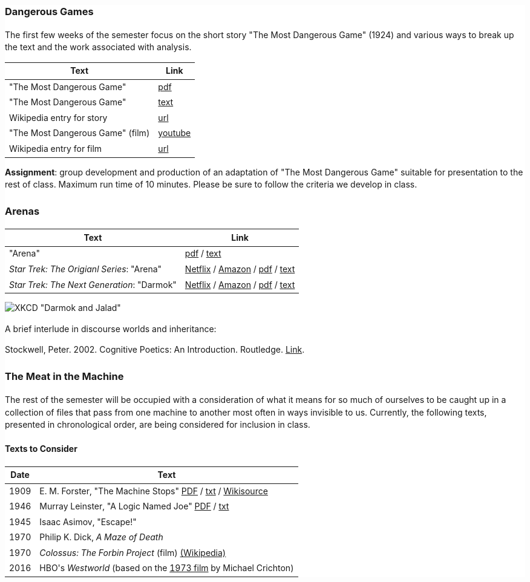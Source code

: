 
### Dangerous Games

The first few weeks of the semester focus on the short story "The Most Dangerous Game" (1924) and various ways to break up the text and the work associated with analysis.

Text                         | Link
-----------------------------|----------
"The Most Dangerous Game"    | [pdf](http://johnlaudun.org/texts/Most_Dangerous_Game.pdf)
"The Most Dangerous Game"    | [text](http://johnlaudun.org/texts/most_dangerous_game.txt)
Wikipedia entry for story    | [url](https://en.wikipedia.org/wiki/The_Most_Dangerous_Game)
"The Most Dangerous Game" (film) | [youtube](https://youtu.be/_DXLTw22HOQ)
Wikipedia entry for film     | [url](https://en.wikipedia.org/wiki/The_Most_Dangerous_Game)

**Assignment**: group development and production of an adaptation of "The Most Dangerous Game" suitable for presentation to the rest of class. Maximum run time of 10 minutes. Please be sure to follow the criteria we develop in class.


### Arenas

Text                  | Link
----------------------|----------
"Arena"               |[pdf][arena-pdf] / [text][arena-text]
_Star Trek: The Origianl Series_: "Arena" | [Netflix][arena-st-n] / [Amazon][arena-st-a] / [pdf][astpdf] / [text][asttxt]
_Star Trek: The Next Generation_: "Darmok" | [Netflix][darmok-n] / [Amazon][darmok-a] / [pdf][d-pdf] / [text][d-txt]

![XKCD "Darmok and Jalad"](http://imgs.xkcd.com/comics/darmok_and_jalad.png)

[arena-pdf]: https://moodle.louisiana.edu/pluginfile.php/757817/mod_folder/content/0/Arena.pdf?forcedownload=1
[arena-text]: https://moodle.louisiana.edu/pluginfile.php/757817/mod_folder/content/0/arena.txt?forcedownload=1
[arena-st-n]: https://www.netflix.com/watch/70109453
[arena-st-a]: https://www.amazon.com/dp/B005HEEDOS
[astpdf]: https://moodle.louisiana.edu/pluginfile.php/757817/mod_folder/content/0/Arena_ST.pdf?forcedownload=1
[asttxt]: https://moodle.louisiana.edu/pluginfile.php/757817/mod_folder/content/0/arena-star_trek.txt?forcedownload=1
[darmok-n]: https://www.netflix.com/watch/70177964
[darmok-a]:https://www.amazon.com/dp/B005HESINU
[d-pdf]: https://moodle.louisiana.edu/pluginfile.php/757817/mod_folder/content/0/Darmok.pdf?forcedownload=1
[d-txt]: https://moodle.louisiana.edu/pluginfile.php/757817/mod_folder/content/0/Darmok.txt?forcedownload=1

A brief interlude in discourse worlds and inheritance:

Stockwell, Peter. 2002. Cognitive Poetics: An Introduction. Routledge. [Link](https://moodle.louisiana.edu/mod/resource/view.php?id=539351).


### The Meat in the Machine

The rest of the semester will be occupied with a consideration of what it means for so much of ourselves to be caught up in a collection of files that pass from one machine to another most often in ways invisible to us. Currently, the following texts, presented in chronological order, are being considered for inclusion in class.

#### Texts to Consider

Date | Text
---- | -------------
1909 | E. M. Forster, "The Machine Stops" [PDF][tms-pdf] / [txt][tms-txt] / [Wikisource][tms-wiki]
1946 | Murray Leinster, "A Logic Named Joe" [PDF][joe-pdf] / [txt][joe-txt]
1945 | Isaac Asimov, "Escape!"
1970 | Philip K. Dick, _A Maze of Death_
1970 | _Colossus: The Forbin Project_ (film) [(Wikipedia)][tfp-wp]
2016 | HBO's _Westworld_ (based on the [1973 film][] by Michael Crichton)


[essay]: https://chroniclevitae.com/news/1517-defining-the-relationship
[tms-pdf]: https://moodle.louisiana.edu/pluginfile.php/757817/mod_folder/content/0/forster_1909.pdf?forcedownload=1
[tms-txt]: https://moodle.louisiana.edu/pluginfile.php/757817/mod_folder/content/0/forster_1909.txt?forcedownload=1
[tms-wiki]: https://en.wikisource.org/wiki/The_Machine_Stops
[joe-pdf]: https://moodle.louisiana.edu/pluginfile.php/757817/mod_folder/content/0/leinster_1946.pdf?forcedownload=1
[joe-txt]: https://moodle.louisiana.edu/pluginfile.php/757817/mod_folder/content/0/leinster_1946.pdf?forcedownload=1
[1973 film]: https://en.wikipedia.org/wiki/Westworld
[cnbc]: http://www.cnbc.com/2016/09/12/ai-will-eliminate-six-percent-of-jobs-in-five-years-says-report.html
[Laws of Robotics]: https://www.kirkusreviews.com/features/isaac-asimov-and-three-laws-robotics/
[npr]: http://www.npr.org/sections/alltechconsidered/2016/09/28/495812849/tech-giants-team-up-to-tackle-the-ethics-of-artificial-intelligence
[Colossus]: https://www.miradore.com/a-short-history-of-modern-computers-and-the-it-workers-who-used-them/
[language/code]: https://www.engadget.com/2016/10/28/google-ai-created-its-own-form-of-encryption/
[tfp-wp]: https://en.wikipedia.org/wiki/Colossus:_The_Forbin_Project
[wg-wp]: https://en.wikipedia.org/wiki/WarGames
[ai-wp]: https://en.wikipedia.org/wiki/A.I._Artificial_Intelligence
[her-wp]: https://en.wikipedia.org/wiki/Her_(film)
[wp-ai]: https://en.wikipedia.org/wiki/Artificial_intelligence_in_fiction